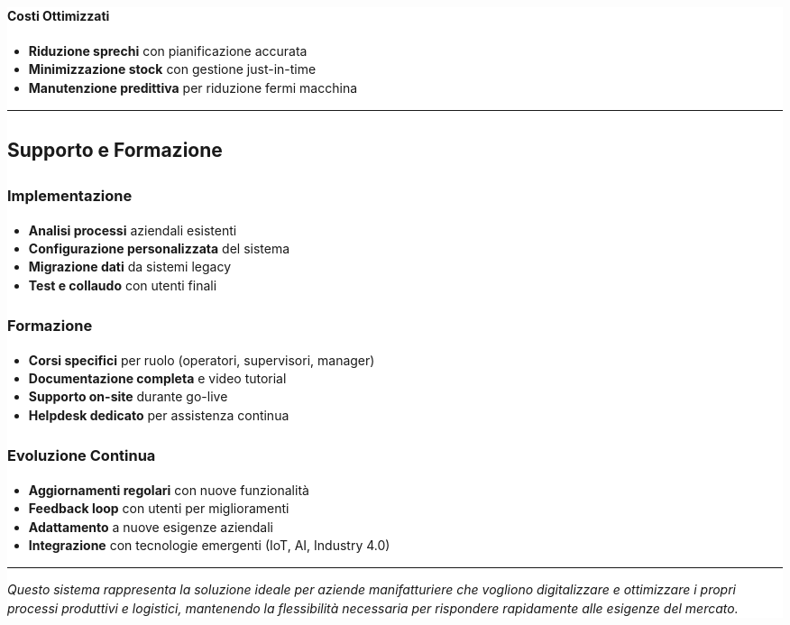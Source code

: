 #### Costi Ottimizzati
- **Riduzione sprechi** con pianificazione accurata
- **Minimizzazione stock** con gestione just-in-time
- **Manutenzione predittiva** per riduzione fermi macchina

---

## Supporto e Formazione

### Implementazione
- **Analisi processi** aziendali esistenti
- **Configurazione personalizzata** del sistema
- **Migrazione dati** da sistemi legacy
- **Test e collaudo** con utenti finali

### Formazione
- **Corsi specifici** per ruolo (operatori, supervisori, manager)
- **Documentazione completa** e video tutorial
- **Supporto on-site** durante go-live
- **Helpdesk dedicato** per assistenza continua

### Evoluzione Continua
- **Aggiornamenti regolari** con nuove funzionalità
- **Feedback loop** con utenti per miglioramenti
- **Adattamento** a nuove esigenze aziendali
- **Integrazione** con tecnologie emergenti (IoT, AI, Industry 4.0)

---

*Questo sistema rappresenta la soluzione ideale per aziende manifatturiere che vogliono digitalizzare e ottimizzare i propri processi produttivi e logistici, mantenendo la flessibilità necessaria per rispondere rapidamente alle esigenze del mercato.*